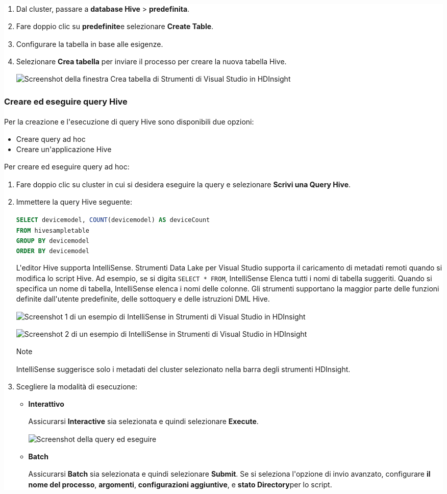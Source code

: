 1. Dal cluster, passare a **database Hive** > **predefinita**.

2. Fare doppio clic su **predefinite**e selezionare **Create Table**.

3. Configurare la tabella in base alle esigenze.  

4. Selezionare **Crea tabella** per inviare il processo per creare la nuova tabella Hive.

    ![Screenshot della finestra Crea tabella di Strumenti di Visual Studio in HDInsight](./media/apache-hadoop-visual-studio-tools-get-started/hdinsight-visual-studio-tools-create-hive-table.png "Creare una tabella Hive")

### <a name="run.queries"></a>Creare ed eseguire query Hive
Per la creazione e l'esecuzione di query Hive sono disponibili due opzioni:

* Creare query ad hoc
* Creare un'applicazione Hive

Per creare ed eseguire query ad hoc:

1. Fare doppio clic su cluster in cui si desidera eseguire la query e selezionare **Scrivi una Query Hive**.  

2. Immettere la query Hive seguente:

    ```sql
    SELECT devicemodel, COUNT(devicemodel) AS deviceCount
    FROM hivesampletable
    GROUP BY devicemodel
    ORDER BY devicemodel
    ```

    L'editor Hive supporta IntelliSense. Strumenti Data Lake per Visual Studio supporta il caricamento di metadati remoti quando si modifica lo script Hive. Ad esempio, se si digita `SELECT * FROM`, IntelliSense Elenca tutti i nomi di tabella suggeriti. Quando si specifica un nome di tabella, IntelliSense elenca i nomi delle colonne. Gli strumenti supportano la maggior parte delle funzioni definite dall'utente predefinite, delle sottoquery e delle istruzioni DML Hive.

    ![Screenshot 1 di un esempio di IntelliSense in Strumenti di Visual Studio in HDInsight](./media/apache-hadoop-visual-studio-tools-get-started/hdinsight-visual-studio-tools-intellisense-table-names.png "IntelliSense in U-SQL")

    ![Screenshot 2 di un esempio di IntelliSense in Strumenti di Visual Studio in HDInsight](./media/apache-hadoop-visual-studio-tools-get-started/hdinsight-visual-studio-tools-intellisense-column-names.png "IntelliSense in U-SQL")

   > [!NOTE]  
   > IntelliSense suggerisce solo i metadati del cluster selezionato nella barra degli strumenti HDInsight.

3. Scegliere la modalità di esecuzione:

    * **Interattivo**  

      Assicurarsi **Interactive** sia selezionata e quindi selezionare **Execute**.

      ![Screenshot della query ed eseguire](./media/apache-hadoop-visual-studio-tools-get-started/execute.png)  

    * **Batch**  

      Assicurarsi **Batch** sia selezionata e quindi selezionare **Submit**.  Se si seleziona l'opzione di invio avanzato, configurare **il nome del processo**, **argomenti**, **configurazioni aggiuntive**, e **stato Directory**per lo script.
